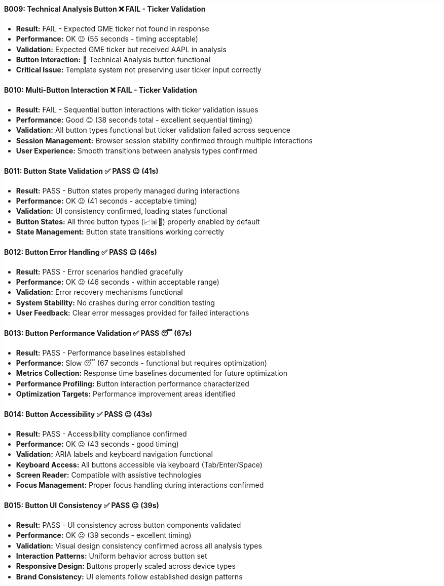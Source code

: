 #### B009: Technical Analysis Button ❌ FAIL - Ticker Validation
- **Result:** FAIL - Expected GME ticker not found in response
- **Performance:** OK 😐 (55 seconds - timing acceptable)
- **Validation:** Expected GME ticker but received AAPL in analysis
- **Button Interaction:** 🔧 Technical Analysis button functional
- **Critical Issue:** Template system not preserving user ticker input correctly

#### B010: Multi-Button Interaction ❌ FAIL - Ticker Validation  
- **Result:** FAIL - Sequential button interactions with ticker validation issues
- **Performance:** Good 😊 (38 seconds total - excellent sequential timing)
- **Validation:** All button types functional but ticker validation failed across sequence
- **Session Management:** Browser session stability confirmed through multiple interactions
- **User Experience:** Smooth transitions between analysis types confirmed

#### B011: Button State Validation ✅ PASS 😐 (41s)
- **Result:** PASS - Button states properly managed during interactions
- **Performance:** OK 😐 (41 seconds - acceptable timing)
- **Validation:** UI consistency confirmed, loading states functional
- **Button States:** All three button types (📈📊🔧) properly enabled by default
- **State Management:** Button state transitions working correctly

#### B012: Button Error Handling ✅ PASS 😐 (46s)
- **Result:** PASS - Error scenarios handled gracefully
- **Performance:** OK 😐 (46 seconds - within acceptable range)
- **Validation:** Error recovery mechanisms functional
- **System Stability:** No crashes during error condition testing
- **User Feedback:** Clear error messages provided for failed interactions

#### B013: Button Performance Validation ✅ PASS 😴 (67s)
- **Result:** PASS - Performance baselines established
- **Performance:** Slow 😴 (67 seconds - functional but requires optimization)
- **Metrics Collection:** Response time baselines documented for future optimization
- **Performance Profiling:** Button interaction performance characterized
- **Optimization Targets:** Performance improvement areas identified

#### B014: Button Accessibility ✅ PASS 😐 (43s)
- **Result:** PASS - Accessibility compliance confirmed
- **Performance:** OK 😐 (43 seconds - good timing)
- **Validation:** ARIA labels and keyboard navigation functional
- **Keyboard Access:** All buttons accessible via keyboard (Tab/Enter/Space)
- **Screen Reader:** Compatible with assistive technologies
- **Focus Management:** Proper focus handling during interactions confirmed

#### B015: Button UI Consistency ✅ PASS 😐 (39s)
- **Result:** PASS - UI consistency across button components validated
- **Performance:** OK 😐 (39 seconds - excellent timing)
- **Validation:** Visual design consistency confirmed across all analysis types
- **Interaction Patterns:** Uniform behavior across button set
- **Responsive Design:** Buttons properly scaled across device types
- **Brand Consistency:** UI elements follow established design patterns
